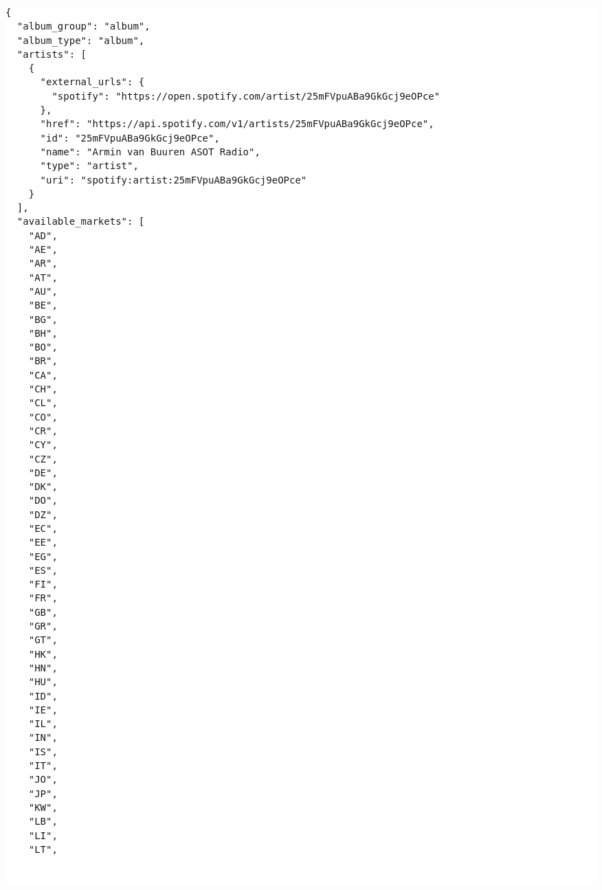<div class="output_area">

<div class="output_subarea output_stream output_stdout output_text">
<pre>{
  &#34;album_group&#34;: &#34;album&#34;,
  &#34;album_type&#34;: &#34;album&#34;,
  &#34;artists&#34;: [
    {
      &#34;external_urls&#34;: {
        &#34;spotify&#34;: &#34;https://open.spotify.com/artist/25mFVpuABa9GkGcj9eOPce&#34;
      },
      &#34;href&#34;: &#34;https://api.spotify.com/v1/artists/25mFVpuABa9GkGcj9eOPce&#34;,
      &#34;id&#34;: &#34;25mFVpuABa9GkGcj9eOPce&#34;,
      &#34;name&#34;: &#34;Armin van Buuren ASOT Radio&#34;,
      &#34;type&#34;: &#34;artist&#34;,
      &#34;uri&#34;: &#34;spotify:artist:25mFVpuABa9GkGcj9eOPce&#34;
    }
  ],
  &#34;available_markets&#34;: [
    &#34;AD&#34;,
    &#34;AE&#34;,
    &#34;AR&#34;,
    &#34;AT&#34;,
    &#34;AU&#34;,
    &#34;BE&#34;,
    &#34;BG&#34;,
    &#34;BH&#34;,
    &#34;BO&#34;,
    &#34;BR&#34;,
    &#34;CA&#34;,
    &#34;CH&#34;,
    &#34;CL&#34;,
    &#34;CO&#34;,
    &#34;CR&#34;,
    &#34;CY&#34;,
    &#34;CZ&#34;,
    &#34;DE&#34;,
    &#34;DK&#34;,
    &#34;DO&#34;,
    &#34;DZ&#34;,
    &#34;EC&#34;,
    &#34;EE&#34;,
    &#34;EG&#34;,
    &#34;ES&#34;,
    &#34;FI&#34;,
    &#34;FR&#34;,
    &#34;GB&#34;,
    &#34;GR&#34;,
    &#34;GT&#34;,
    &#34;HK&#34;,
    &#34;HN&#34;,
    &#34;HU&#34;,
    &#34;ID&#34;,
    &#34;IE&#34;,
    &#34;IL&#34;,
    &#34;IN&#34;,
    &#34;IS&#34;,
    &#34;IT&#34;,
    &#34;JO&#34;,
    &#34;JP&#34;,
    &#34;KW&#34;,
    &#34;LB&#34;,
    &#34;LI&#34;,
    &#34;LT&#34;,